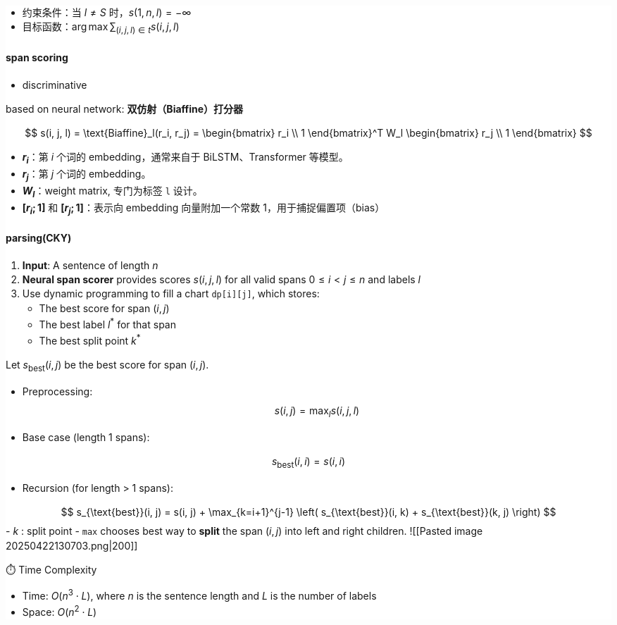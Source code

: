    - 约束条件：当 $l \neq S$ 时，$s(1,n,l)=-\infty$
   - 目标函数：$\arg \max \sum_{(i,j,l)\in t} s(i,j,l)$  

#### span scoring
- discriminative 

based on neural network: **双仿射（Biaffine）打分器**

$$
s(i, j, l) = \text{Biaffine}_l(r_i, r_j) = 
\begin{bmatrix} r_i \\ 1 \end{bmatrix}^T 
W_l 
\begin{bmatrix} r_j \\ 1 \end{bmatrix}
$$

- **$r_i$**：第 $i$ 个词的 embedding，通常来自于 BiLSTM、Transformer 等模型。
- **$r_j$**：第 $j$ 个词的 embedding。
- **$W_l$**：weight matrix, 专门为标签 `l` 设计。
- **$[r_i; 1]$** 和 **$[r_j; 1]$**：表示向 embedding 向量附加一个常数 $1$，用于捕捉偏置项（bias）

#### parsing(CKY)

1. **Input**: A sentence of length $n$
2. **Neural span scorer** provides scores $s(i, j, l)$ for all valid spans $0 \le i < j \le n$ and labels $l$
3. Use dynamic programming to fill a chart `dp[i][j]`, which stores:
   - The best score for span $(i, j)$
   - The best label $l^*$ for that span
   - The best split point $k^*$


Let $s_{\text{best}}(i, j)$ be the best score for span $(i, j)$. 

- Preprocessing:
$$
s(i, j) = \max_{l} s(i, j, l)
$$

- Base case (length 1 spans):

$$
s_{\text{best}}(i, i) = s(i, i)
$$
- Recursion (for length > 1 spans):

$$
s_{\text{best}}(i, j) = s(i, j) + \max_{k=i+1}^{j-1} \left( s_{\text{best}}(i, k) + s_{\text{best}}(k, j) \right) 
$$
	- $k$ : split point
	-  `max` chooses best way to **split** the span $(i, j)$ into left and right children.
![[Pasted image 20250422130703.png|200]]

⏱️ Time Complexity
- Time: $O(n^3 \cdot L)$, where $n$ is the sentence length and $L$ is the number of labels
- Space: $O(n^2 \cdot L)$
